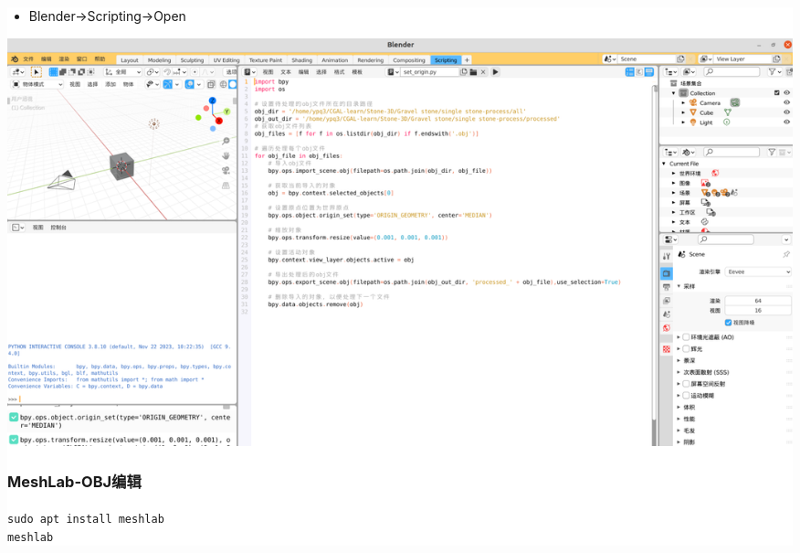 - Blender->Scripting->Open
  
![image-20240223205513566](../../assets/30_image-20240223205513566.png) 

### MeshLab-OBJ编辑

```shell
sudo apt install meshlab
meshlab
```
